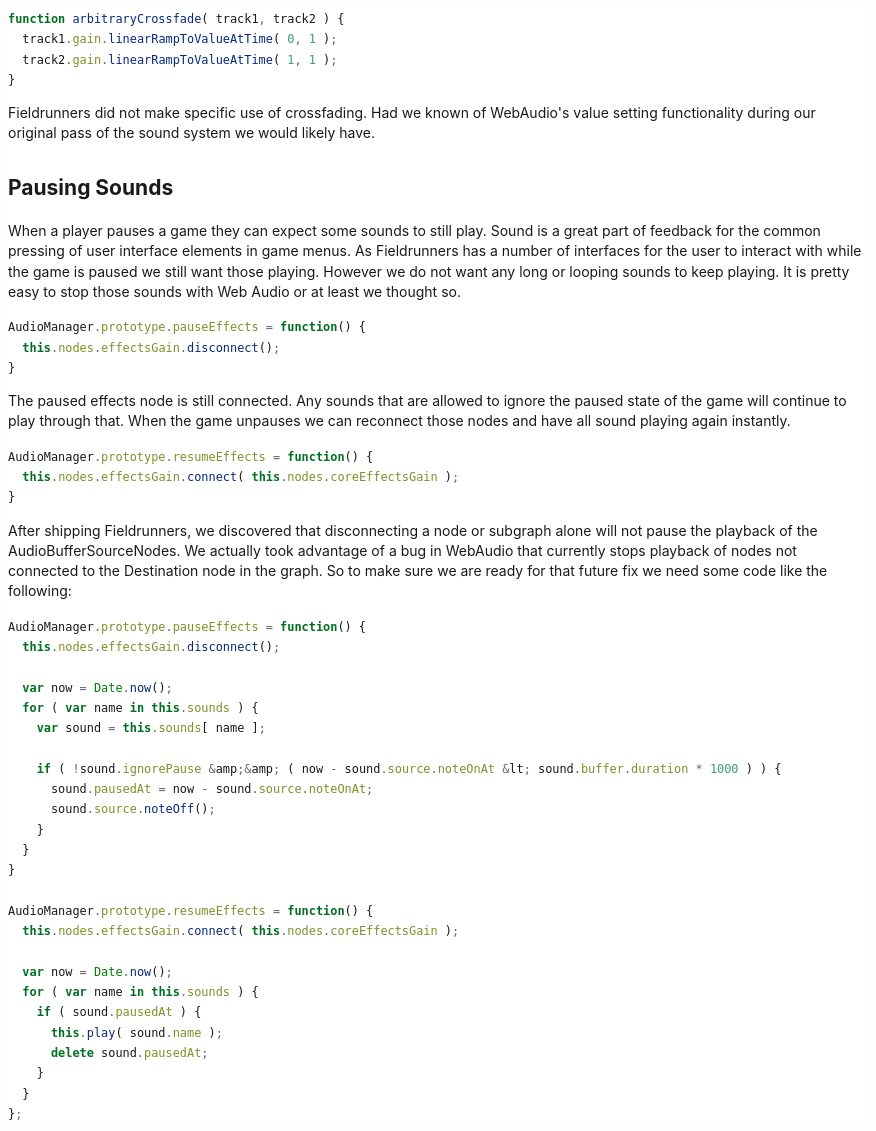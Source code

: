 ```js
function arbitraryCrossfade( track1, track2 ) {
  track1.gain.linearRampToValueAtTime( 0, 1 );
  track2.gain.linearRampToValueAtTime( 1, 1 );
}
```

Fieldrunners did not make specific use of crossfading. Had we known of WebAudio's value setting functionality during our original pass of the sound system we would likely have.

## Pausing Sounds

When a player pauses a game they can expect some sounds to still play. Sound is a great part of feedback for the common pressing of user interface elements in game menus. As Fieldrunners has a number of interfaces for the user to interact with while the game is paused we still want those playing. However we do not want any long or looping sounds to keep playing. It is pretty easy to stop those sounds with Web Audio or at least we thought so.

```js
AudioManager.prototype.pauseEffects = function() {
  this.nodes.effectsGain.disconnect();
}
```

The paused effects node is still connected. Any sounds that are allowed to ignore the paused state of the game will continue to play through that. When the game unpauses we can reconnect those nodes and have all sound playing again instantly.

```js
AudioManager.prototype.resumeEffects = function() {
  this.nodes.effectsGain.connect( this.nodes.coreEffectsGain );
}
```

After shipping Fieldrunners, we discovered that disconnecting a node or subgraph alone will not pause the playback of the AudioBufferSourceNodes. We actually took advantage of a bug in WebAudio that currently stops playback of nodes not connected to the Destination node in the graph. So to make sure we are ready for that future fix we need some code like the following:

```js
AudioManager.prototype.pauseEffects = function() {
  this.nodes.effectsGain.disconnect();

  var now = Date.now();
  for ( var name in this.sounds ) {
    var sound = this.sounds[ name ];

    if ( !sound.ignorePause &amp;&amp; ( now - sound.source.noteOnAt &lt; sound.buffer.duration * 1000 ) ) {
      sound.pausedAt = now - sound.source.noteOnAt;
      sound.source.noteOff();
    }
  }
}

AudioManager.prototype.resumeEffects = function() {
  this.nodes.effectsGain.connect( this.nodes.coreEffectsGain );

  var now = Date.now();
  for ( var name in this.sounds ) {
    if ( sound.pausedAt ) {
      this.play( sound.name );
      delete sound.pausedAt;
    }
  }
};
```

